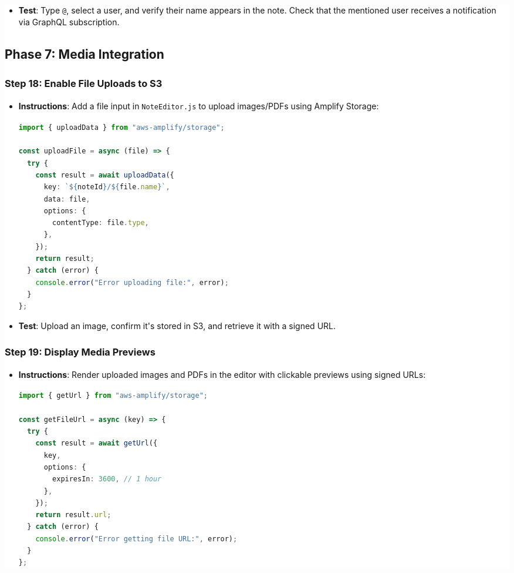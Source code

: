 - **Test**: Type `@`, select a user, and verify their name appears in the note. Check that the mentioned user receives a notification via GraphQL subscription.

## Phase 7: Media Integration

### Step 18: Enable File Uploads to S3

- **Instructions**: Add a file input in `NoteEditor.js` to upload images/PDFs using Amplify Storage:

  ```typescript
  import { uploadData } from "aws-amplify/storage";

  const uploadFile = async (file) => {
    try {
      const result = await uploadData({
        key: `${noteId}/${file.name}`,
        data: file,
        options: {
          contentType: file.type,
        },
      });
      return result;
    } catch (error) {
      console.error("Error uploading file:", error);
    }
  };
  ```

- **Test**: Upload an image, confirm it's stored in S3, and retrieve it with a signed URL.

### Step 19: Display Media Previews

- **Instructions**: Render uploaded images and PDFs in the editor with clickable previews using signed URLs:

  ```typescript
  import { getUrl } from "aws-amplify/storage";

  const getFileUrl = async (key) => {
    try {
      const result = await getUrl({
        key,
        options: {
          expiresIn: 3600, // 1 hour
        },
      });
      return result.url;
    } catch (error) {
      console.error("Error getting file URL:", error);
    }
  };
  ```
